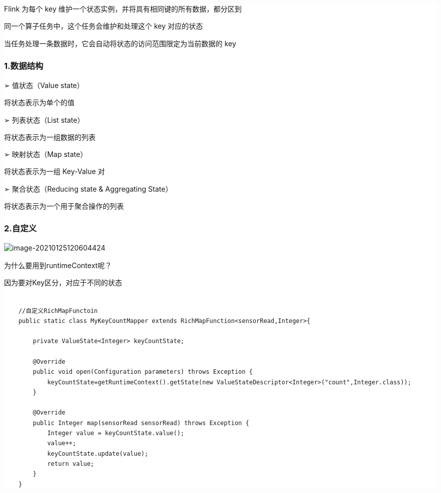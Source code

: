 Flink 为每个 key 维护一个状态实例，并将具有相同键的所有数据，都分区到

同一个算子任务中，这个任务会维护和处理这个 key 对应的状态

当任务处理一条数据时，它会自动将状态的访问范围限定为当前数据的 key

### 1.数据结构

➢ 值状态（Value state） 

将状态表示为单个的值

➢ 列表状态（List state） 

将状态表示为一组数据的列表

➢ 映射状态（Map state） 

将状态表示为一组 Key-Value 对 

➢ 聚合状态（Reducing state & Aggregating State） 

将状态表示为一个用于聚合操作的列表

### 2.自定义

![image-20210125120604424](https://gitee.com/zisuu/picture/raw/master/img/20210125120604.png)

为什么要用到runtimeContext呢？

因为要对Key区分，对应于不同的状态



```

    //自定义RichMapFunctoin
    public static class MyKeyCountMapper extends RichMapFunction<sensorRead,Integer>{

        private ValueState<Integer> keyCountState;

        @Override
        public void open(Configuration parameters) throws Exception {
            keyCountState=getRuntimeContext().getState(new ValueStateDescriptor<Integer>("count",Integer.class));
        }

        @Override
        public Integer map(sensorRead sensorRead) throws Exception {
            Integer value = keyCountState.value();
            value++;
            keyCountState.update(value);
            return value;
        }
    }
```


